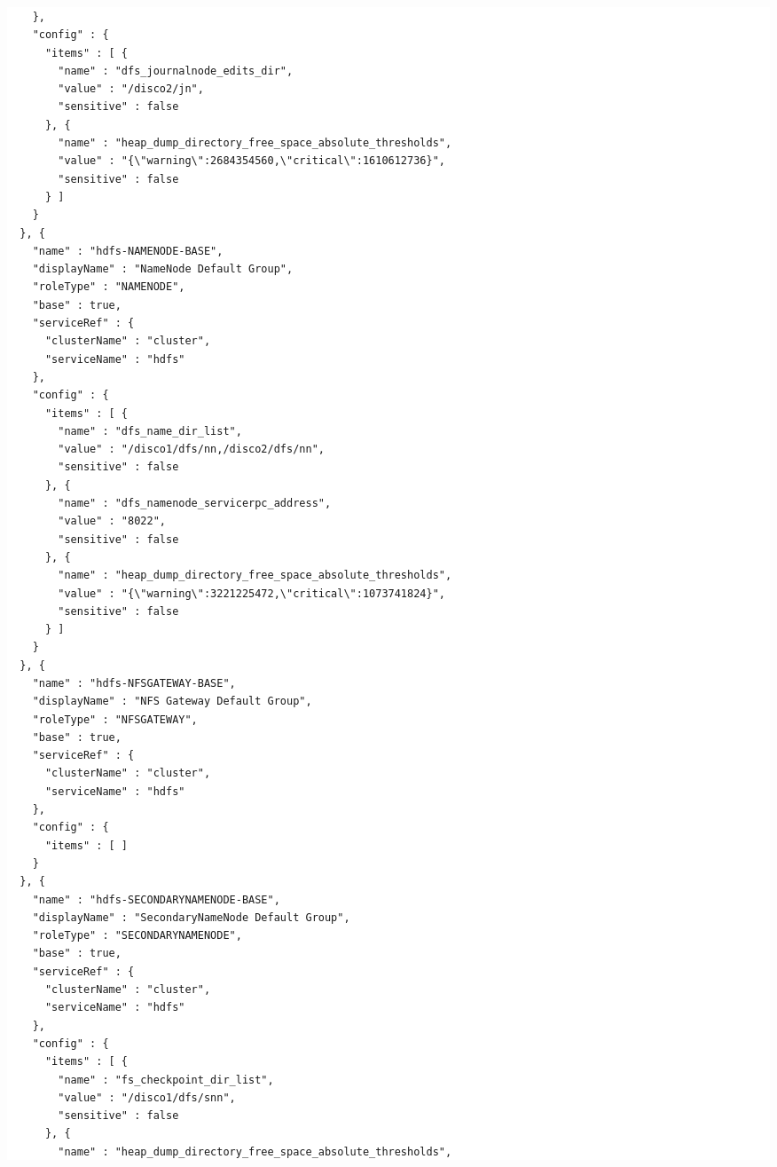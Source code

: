         },
        "config" : {
          "items" : [ {
            "name" : "dfs_journalnode_edits_dir",
            "value" : "/disco2/jn",
            "sensitive" : false
          }, {
            "name" : "heap_dump_directory_free_space_absolute_thresholds",
            "value" : "{\"warning\":2684354560,\"critical\":1610612736}",
            "sensitive" : false
          } ]
        }
      }, {
        "name" : "hdfs-NAMENODE-BASE",
        "displayName" : "NameNode Default Group",
        "roleType" : "NAMENODE",
        "base" : true,
        "serviceRef" : {
          "clusterName" : "cluster",
          "serviceName" : "hdfs"
        },
        "config" : {
          "items" : [ {
            "name" : "dfs_name_dir_list",
            "value" : "/disco1/dfs/nn,/disco2/dfs/nn",
            "sensitive" : false
          }, {
            "name" : "dfs_namenode_servicerpc_address",
            "value" : "8022",
            "sensitive" : false
          }, {
            "name" : "heap_dump_directory_free_space_absolute_thresholds",
            "value" : "{\"warning\":3221225472,\"critical\":1073741824}",
            "sensitive" : false
          } ]
        }
      }, {
        "name" : "hdfs-NFSGATEWAY-BASE",
        "displayName" : "NFS Gateway Default Group",
        "roleType" : "NFSGATEWAY",
        "base" : true,
        "serviceRef" : {
          "clusterName" : "cluster",
          "serviceName" : "hdfs"
        },
        "config" : {
          "items" : [ ]
        }
      }, {
        "name" : "hdfs-SECONDARYNAMENODE-BASE",
        "displayName" : "SecondaryNameNode Default Group",
        "roleType" : "SECONDARYNAMENODE",
        "base" : true,
        "serviceRef" : {
          "clusterName" : "cluster",
          "serviceName" : "hdfs"
        },
        "config" : {
          "items" : [ {
            "name" : "fs_checkpoint_dir_list",
            "value" : "/disco1/dfs/snn",
            "sensitive" : false
          }, {
            "name" : "heap_dump_directory_free_space_absolute_thresholds",